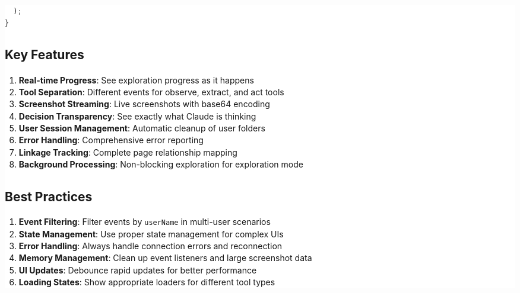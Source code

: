 ```jsx
  );
}
```

## Key Features

1. **Real-time Progress**: See exploration progress as it happens
2. **Tool Separation**: Different events for observe, extract, and act tools
3. **Screenshot Streaming**: Live screenshots with base64 encoding
4. **Decision Transparency**: See exactly what Claude is thinking
5. **User Session Management**: Automatic cleanup of user folders
6. **Error Handling**: Comprehensive error reporting
7. **Linkage Tracking**: Complete page relationship mapping
8. **Background Processing**: Non-blocking exploration for exploration mode

## Best Practices

1. **Event Filtering**: Filter events by `userName` in multi-user scenarios
2. **State Management**: Use proper state management for complex UIs
3. **Error Handling**: Always handle connection errors and reconnection
4. **Memory Management**: Clean up event listeners and large screenshot data
5. **UI Updates**: Debounce rapid updates for better performance
6. **Loading States**: Show appropriate loaders for different tool types 